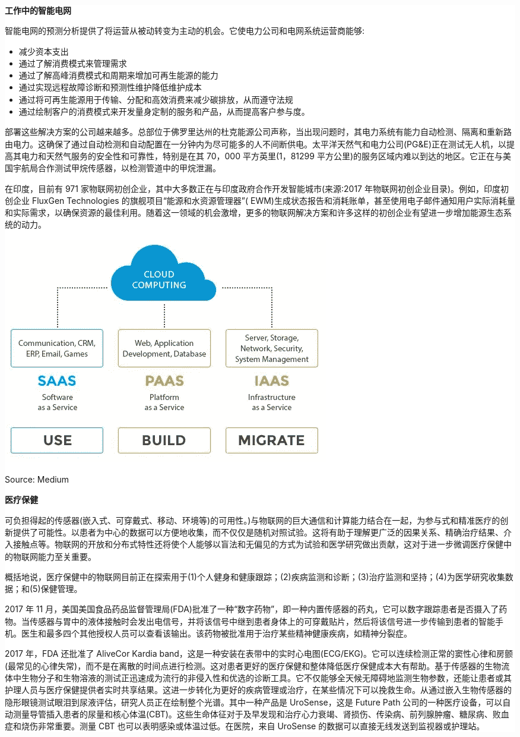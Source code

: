 **工作中的智能电网**

智能电网的预测分析提供了将运营从被动转变为主动的机会。它使电力公司和电网系统运营商能够:

*   减少资本支出
*   通过了解消费模式来管理需求
*   通过了解高峰消费模式和周期来增加可再生能源的能力
*   通过实现远程故障诊断和预测性维护降低维护成本
*   通过将可再生能源用于传输、分配和高效消费来减少碳排放，从而遵守法规
*   通过绘制客户的消费模式来开发量身定制的服务和产品，从而提高客户参与度。

部署这些解决方案的公司越来越多。总部位于佛罗里达州的杜克能源公司声称，当出现问题时，其电力系统有能力自动检测、隔离和重新路由电力。这确保了通过自动检测和自动配置在一分钟内为尽可能多的人不间断供电。太平洋天然气和电力公司(PG&E)正在测试无人机，以提高其电力和天然气服务的安全性和可靠性，特别是在其 70，000 平方英里(1，81299 平方公里)的服务区域内难以到达的地区。它正在与美国宇航局合作测试甲烷传感器，以检测管道中的甲烷泄漏。

在印度，目前有 971 家物联网初创企业，其中大多数正在与印度政府合作开发智能城市(来源:2017 年物联网初创企业目录)。例如，印度初创企业 FluxGen Technologies 的旗舰项目“能源和水资源管理器”( EWM)生成状态报告和消耗账单，甚至使用电子邮件通知用户实际消耗量和实际需求，以确保资源的最佳利用。随着这一领域的机会激增，更多的物联网解决方案和许多这样的初创企业有望进一步增加能源生态系统的动力。

![](img/31b4a941a04b5c3bcb285a9bb48ad691.png)

Source: Medium

**医疗保健**

可负担得起的传感器(嵌入式、可穿戴式、移动、环境等)的可用性。)与物联网的巨大通信和计算能力结合在一起，为参与式和精准医疗的创新提供了可能性。以患者为中心的数据可以方便地收集，而不仅仅是随机对照试验。这将有助于理解更广泛的因果关系、精确治疗结果、介入接触点等。物联网的开放和分布式特性还将使个人能够以盲法和无偏见的方式为试验和医学研究做出贡献，这对于进一步微调医疗保健中的物联网能力至关重要。

概括地说，医疗保健中的物联网目前正在探索用于(1)个人健身和健康跟踪；(2)疾病监测和诊断；(3)治疗监测和坚持；(4)为医学研究收集数据；和(5)保健管理。

2017 年 11 月，美国美国食品药品监督管理局(FDA)批准了一种“数字药物”，即一种内置传感器的药丸，它可以数字跟踪患者是否摄入了药物。当传感器与胃中的液体接触时会发出电信号，并将该信号中继到患者身体上的可穿戴贴片，然后将该信号进一步传输到患者的智能手机。医生和最多四个其他授权人员可以查看该输出。该药物被批准用于治疗某些精神健康疾病，如精神分裂症。

2017 年，FDA 还批准了 AliveCor Kardia band，这是一种安装在表带中的实时心电图(ECG/EKG)。它可以连续检测正常的窦性心律和房颤(最常见的心律失常)，而不是在离散的时间点进行检测。这对患者更好的医疗保健和整体降低医疗保健成本大有帮助。基于传感器的生物流体中生物分子和生物溶液的测试正迅速成为流行的非侵入性和优选的诊断工具。它不仅能够全天候无障碍地监测生物参数，还能让患者或其护理人员与医疗保健提供者实时共享结果。这进一步转化为更好的疾病管理或治疗，在某些情况下可以挽救生命。从通过嵌入生物传感器的隐形眼镜测试眼泪到尿液评估，研究人员正在绘制整个光谱。其中一种产品是 UroSense，这是 Future Path 公司的一种医疗设备，可以自动测量导管插入患者的尿量和核心体温(CBT)。这些生命体征对于及早发现和治疗心力衰竭、肾损伤、传染病、前列腺肿瘤、糖尿病、败血症和烧伤非常重要。测量 CBT 也可以表明感染或体温过低。在医院，来自 UroSense 的数据可以直接无线发送到监视器或护理站。
